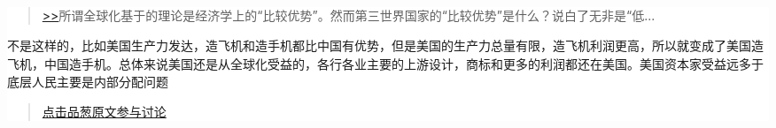 > [\>>]( "/article/item_id-529237#")所谓全球化基于的理论是经济学上的“比较优势”。然而第三世界国家的“比较优势”是什么？说白了无非是“低...

  
  
不是这样的，比如美国生产力发达，造飞机和造手机都比中国有优势，但是美国的生产力总量有限，造飞机利润更高，所以就变成了美国造飞机，中国造手机。总体来说美国还是从全球化受益的，各行各业主要的上游设计，商标和更多的利润都还在美国。美国资本家受益远多于底层人民主要是内部分配问题
        






> [点击品葱原文参与讨论](https://pincong.rocks/article/25724)

